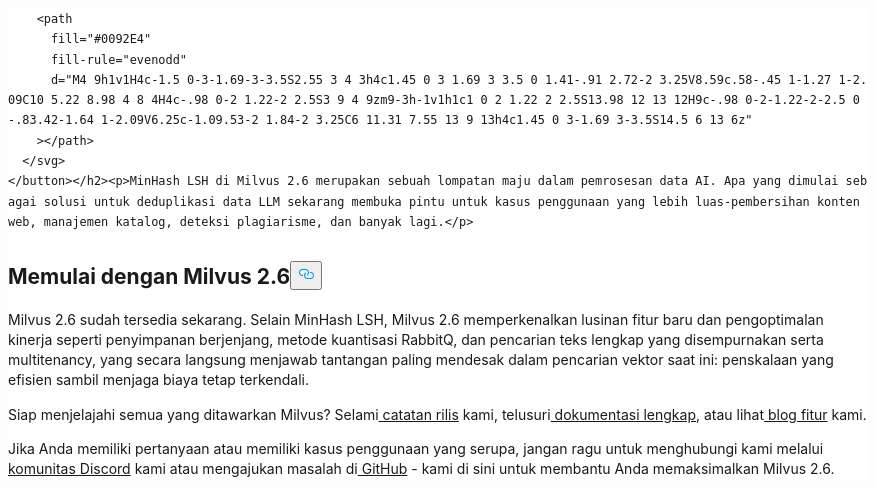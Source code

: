         <path
          fill="#0092E4"
          fill-rule="evenodd"
          d="M4 9h1v1H4c-1.5 0-3-1.69-3-3.5S2.55 3 4 3h4c1.45 0 3 1.69 3 3.5 0 1.41-.91 2.72-2 3.25V8.59c.58-.45 1-1.27 1-2.09C10 5.22 8.98 4 8 4H4c-.98 0-2 1.22-2 2.5S3 9 4 9zm9-3h-1v1h1c1 0 2 1.22 2 2.5S13.98 12 13 12H9c-.98 0-2-1.22-2-2.5 0-.83.42-1.64 1-2.09V6.25c-1.09.53-2 1.84-2 3.25C6 11.31 7.55 13 9 13h4c1.45 0 3-1.69 3-3.5S14.5 6 13 6z"
        ></path>
      </svg>
    </button></h2><p>MinHash LSH di Milvus 2.6 merupakan sebuah lompatan maju dalam pemrosesan data AI. Apa yang dimulai sebagai solusi untuk deduplikasi data LLM sekarang membuka pintu untuk kasus penggunaan yang lebih luas-pembersihan konten web, manajemen katalog, deteksi plagiarisme, dan banyak lagi.</p>
<h2 id="Getting-Started-with-Milvus-26" class="common-anchor-header">Memulai dengan Milvus 2.6<button data-href="#Getting-Started-with-Milvus-26" class="anchor-icon" translate="no">
      <svg translate="no"
        aria-hidden="true"
        focusable="false"
        height="20"
        version="1.1"
        viewBox="0 0 16 16"
        width="16"
      >
        <path
          fill="#0092E4"
          fill-rule="evenodd"
          d="M4 9h1v1H4c-1.5 0-3-1.69-3-3.5S2.55 3 4 3h4c1.45 0 3 1.69 3 3.5 0 1.41-.91 2.72-2 3.25V8.59c.58-.45 1-1.27 1-2.09C10 5.22 8.98 4 8 4H4c-.98 0-2 1.22-2 2.5S3 9 4 9zm9-3h-1v1h1c1 0 2 1.22 2 2.5S13.98 12 13 12H9c-.98 0-2-1.22-2-2.5 0-.83.42-1.64 1-2.09V6.25c-1.09.53-2 1.84-2 3.25C6 11.31 7.55 13 9 13h4c1.45 0 3-1.69 3-3.5S14.5 6 13 6z"
        ></path>
      </svg>
    </button></h2><p>Milvus 2.6 sudah tersedia sekarang. Selain MinHash LSH, Milvus 2.6 memperkenalkan lusinan fitur baru dan pengoptimalan kinerja seperti penyimpanan berjenjang, metode kuantisasi RabbitQ, dan pencarian teks lengkap yang disempurnakan serta multitenancy, yang secara langsung menjawab tantangan paling mendesak dalam pencarian vektor saat ini: penskalaan yang efisien sambil menjaga biaya tetap terkendali.</p>
<p>Siap menjelajahi semua yang ditawarkan Milvus? Selami<a href="https://milvus.io/docs/release_notes.md"> catatan rilis</a> kami, telusuri<a href="https://milvus.io/docs"> dokumentasi lengkap</a>, atau lihat<a href="https://milvus.io/blog"> blog fitur</a> kami.</p>
<p>Jika Anda memiliki pertanyaan atau memiliki kasus penggunaan yang serupa, jangan ragu untuk menghubungi kami melalui <a href="https://discord.com/invite/8uyFbECzPX">komunitas Discord</a> kami atau mengajukan masalah di<a href="https://github.com/milvus-io/milvus"> GitHub</a> - kami di sini untuk membantu Anda memaksimalkan Milvus 2.6.</p>
